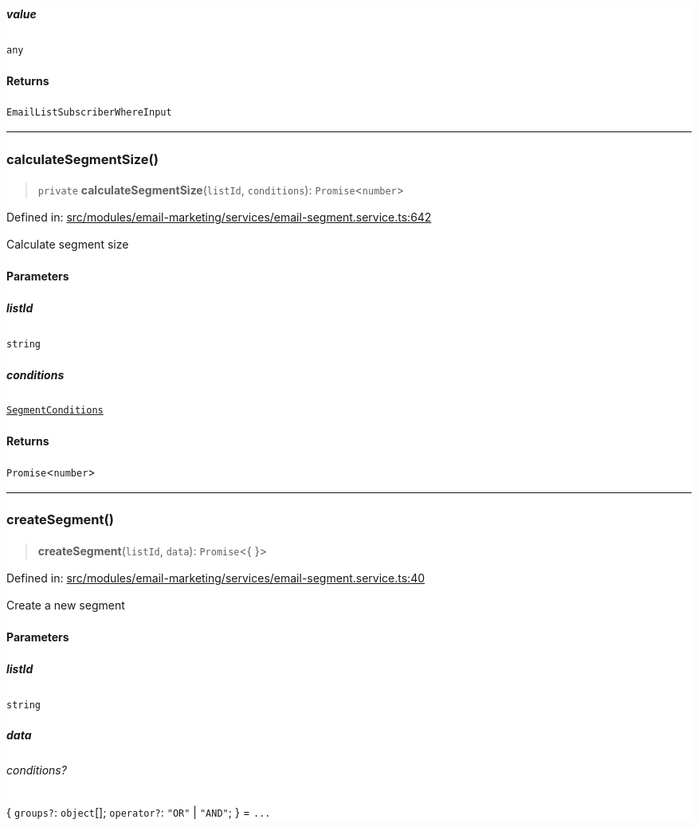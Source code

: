 ##### value

`any`

#### Returns

`EmailListSubscriberWhereInput`

***

### calculateSegmentSize()

> `private` **calculateSegmentSize**(`listId`, `conditions`): `Promise`\<`number`\>

Defined in: [src/modules/email-marketing/services/email-segment.service.ts:642](https://github.com/maemreyo/saas-4cus-nodejs/blob/2a5b3f3aa11335dfa561e80e1feabb8e6084261e/src/modules/email-marketing/services/email-segment.service.ts#L642)

Calculate segment size

#### Parameters

##### listId

`string`

##### conditions

[`SegmentConditions`](../interfaces/SegmentConditions.md)

#### Returns

`Promise`\<`number`\>

***

### createSegment()

> **createSegment**(`listId`, `data`): `Promise`\<\{ \}\>

Defined in: [src/modules/email-marketing/services/email-segment.service.ts:40](https://github.com/maemreyo/saas-4cus-nodejs/blob/2a5b3f3aa11335dfa561e80e1feabb8e6084261e/src/modules/email-marketing/services/email-segment.service.ts#L40)

Create a new segment

#### Parameters

##### listId

`string`

##### data

###### conditions?

\{ `groups?`: `object`[]; `operator?`: `"OR"` \| `"AND"`; \} = `...`
